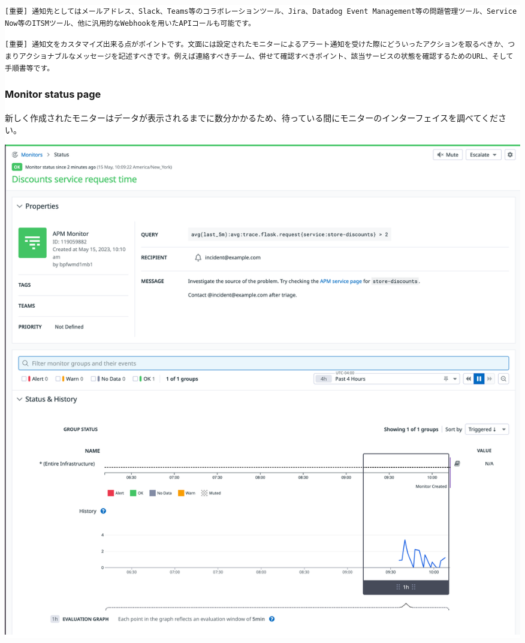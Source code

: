 ```
[重要] 通知先としてはメールアドレス、Slack、Teams等のコラボレーションツール、Jira、Datadog Event Management等の問題管理ツール、ServiceNow等のITSMツール、他に汎用的なWebhookを用いたAPIコールも可能です。
```
```
[重要] 通知文をカスタマイズ出来る点がポイントです。文面には設定されたモニターによるアラート通知を受けた際にどういったアクションを取るべきか、つまりアクショナブルなメッセージを記述すべきです。例えば連絡すべきチーム、併せて確認すべきポイント、該当サービスの状態を確認するためのURL、そして手順書等です。
```

### Monitor status page

新しく作成されたモニターはデータが表示されるまでに数分かかるため、待っている間にモニターのインターフェイスを調べてください。

![Discounts service request time monitor is in ok status.](https://raw.githubusercontent.com/DataDog/Datadog-Labs-jp/main/foundation-lab/images/Metrics/discounts_service_monitor.png)
